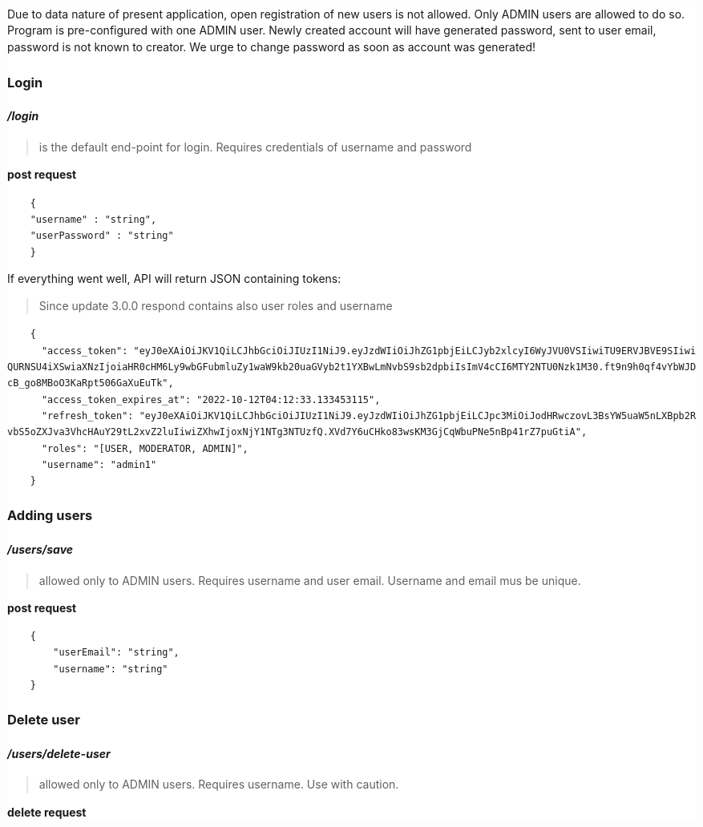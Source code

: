 Due to data nature of present application, open registration of new users is not allowed. Only ADMIN users are allowed
to do so. Program is pre-configured with one ADMIN user. Newly created account will have generated password, sent to
user email, password is not known to creator. We urge to change password as soon as account was generated!

### Login

#### */login*

> is the default end-point for login. Requires credentials of username and password

**post request**

        {
        "username" : "string",
        "userPassword" : "string"
        }

If everything went well, API will return JSON containing tokens:
> Since update 3.0.0 respond contains also user roles and username

        {
          "access_token": "eyJ0eXAiOiJKV1QiLCJhbGciOiJIUzI1NiJ9.eyJzdWIiOiJhZG1pbjEiLCJyb2xlcyI6WyJVU0VSIiwiTU9ERVJBVE9SIiwiQURNSU4iXSwiaXNzIjoiaHR0cHM6Ly9wbGFubmluZy1waW9kb20uaGVyb2t1YXBwLmNvbS9sb2dpbiIsImV4cCI6MTY2NTU0Nzk1M30.ft9n9h0qf4vYbWJDcB_go8MBoO3KaRpt506GaXuEuTk",
          "access_token_expires_at": "2022-10-12T04:12:33.133453115",
          "refresh_token": "eyJ0eXAiOiJKV1QiLCJhbGciOiJIUzI1NiJ9.eyJzdWIiOiJhZG1pbjEiLCJpc3MiOiJodHRwczovL3BsYW5uaW5nLXBpb2RvbS5oZXJva3VhcHAuY29tL2xvZ2luIiwiZXhwIjoxNjY1NTg3NTUzfQ.XVd7Y6uCHko83wsKM3GjCqWbuPNe5nBp41rZ7puGtiA",
          "roles": "[USER, MODERATOR, ADMIN]",
          "username": "admin1"
        }

### Adding users

#### */users/save*

> allowed only to ADMIN users. Requires username and user email. Username and email mus be unique.

**post request**

        {
            "userEmail": "string",
            "username": "string"
        }

### Delete user

#### */users/delete-user*

> allowed only to ADMIN users. Requires username. Use with caution.

**delete request**
